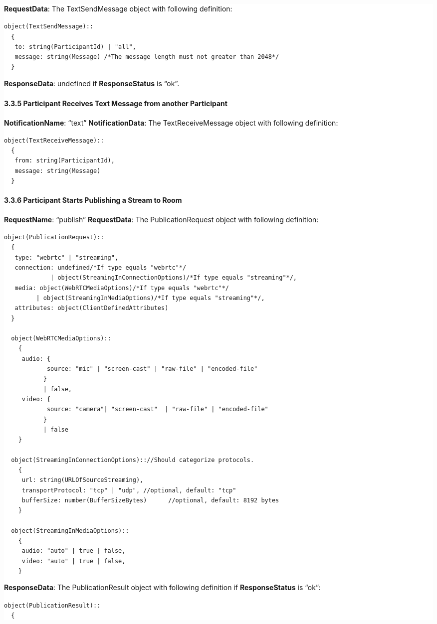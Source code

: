 **RequestData**: The TextSendMessage object with following definition:
```
object(TextSendMessage)::
  {
   to: string(ParticipantId) | "all",
   message: string(Message) /*The message length must not greater than 2048*/
  }
```
**ResponseData**: undefined if **ResponseStatus** is “ok”.
#### 3.3.5 Participant Receives Text Message from another Participant
**NotificationName**: “text”
**NotificationData**: The TextReceiveMessage object with following definition:
```
object(TextReceiveMessage)::
  {
   from: string(ParticipantId),
   message: string(Message)
  }
```
#### 3.3.6 Participant Starts Publishing a Stream to Room
**RequestName**:  “publish”
**RequestData**: The PublicationRequest object with following definition:
```
object(PublicationRequest)::
  {
   type: "webrtc" | "streaming",
   connection: undefined/*If type equals "webrtc"*/
             | object(StreamingInConnectionOptions)/*If type equals "streaming"*/,
   media: object(WebRTCMediaOptions)/*If type equals "webrtc"*/
         | object(StreamingInMediaOptions)/*If type equals "streaming"*/,
   attributes: object(ClientDefinedAttributes)
  }

  object(WebRTCMediaOptions)::
    {
     audio: {
            source: "mic" | "screen-cast" | "raw-file" | "encoded-file"
           }
           | false,
     video: {
            source: "camera"| "screen-cast"  | "raw-file" | "encoded-file"
           }
           | false
    }

  object(StreamingInConnectionOptions):://Should categorize protocols.
    {
     url: string(URLOfSourceStreaming),
     transportProtocol: "tcp" | "udp", //optional, default: "tcp"
     bufferSize: number(BufferSizeBytes)      //optional, default: 8192 bytes
    }

  object(StreamingInMediaOptions)::
    {
     audio: "auto" | true | false,
     video: "auto" | true | false,
    }
```
**ResponseData**: The PublicationResult object with following definition if **ResponseStatus** is “ok”:
```
object(PublicationResult)::
  {
```